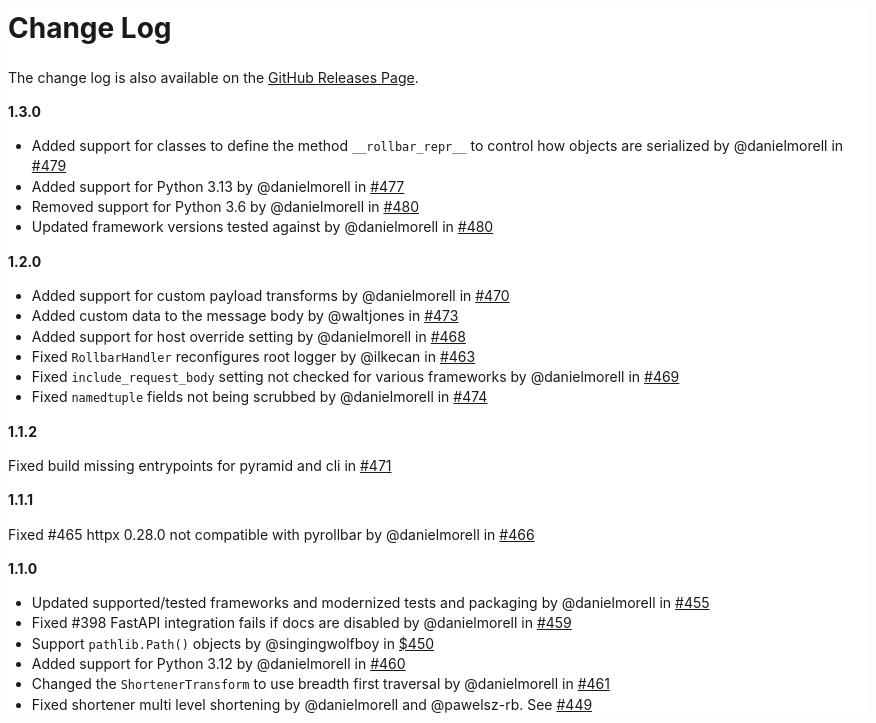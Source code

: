 # Change Log

The change log is also available on the [GitHub Releases Page](https://github.com/rollbar/pyrollbar/releases).

**1.3.0**

- Added support for classes to define the method `__rollbar_repr__` to control how objects are serialized by @danielmorell in [#479](https://github.com/rollbar/pyrollbar/pull/479)
- Added support for Python 3.13 by @danielmorell in [#477](https://github.com/rollbar/pyrollbar/pull/477)
- Removed support for Python 3.6 by @danielmorell in [#480](https://github.com/rollbar/pyrollbar/pull/480)
- Updated framework versions tested against by @danielmorell in [#480](https://github.com/rollbar/pyrollbar/pull/480)

**1.2.0**

- Added support for custom payload transforms by @danielmorell in [#470](https://github.com/rollbar/pyrollbar/pull/470)
- Added custom data to the message body by @waltjones in [#473](https://github.com/rollbar/pyrollbar/pull/473)
- Added support for host override setting by @danielmorell in [#468](https://github.com/rollbar/pyrollbar/pull/468)
- Fixed `RollbarHandler` reconfigures root logger by @ilkecan in [#463](https://github.com/rollbar/pyrollbar/pull/463)
- Fixed `include_request_body` setting not checked for various frameworks by @danielmorell in [#469](https://github.com/rollbar/pyrollbar/pull/469)
- Fixed `namedtuple` fields not being scrubbed by @danielmorell in [#474](https://github.com/rollbar/pyrollbar/pull/474)

**1.1.2**

Fixed build missing entrypoints for pyramid and cli in [#471](https://github.com/rollbar/pyrollbar/pull/471)

**1.1.1**

Fixed #465 httpx 0.28.0 not compatible with pyrollbar by @danielmorell in [#466](https://github.com/rollbar/pyrollbar/pull/466)

**1.1.0**

- Updated supported/tested frameworks and modernized tests and packaging by @danielmorell in [#455](https://github.com/rollbar/pyrollbar/pull/455)
- Fixed #398 FastAPI integration fails if docs are disabled by @danielmorell in [#459](https://github.com/rollbar/pyrollbar/pull/459)
- Support `pathlib.Path()` objects by @singingwolfboy in [$450](https://github.com/rollbar/pyrollbar/pull/450)
- Added support for Python 3.12 by @danielmorell in [#460](https://github.com/rollbar/pyrollbar/pull/460)
- Changed the `ShortenerTransform` to use breadth first traversal by @danielmorell in [#461](https://github.com/rollbar/pyrollbar/pull/461)
- Fixed shortener multi level shortening by @danielmorell and @pawelsz-rb. See [#449](https://github.com/rollbar/pyrollbar/pull/449)

